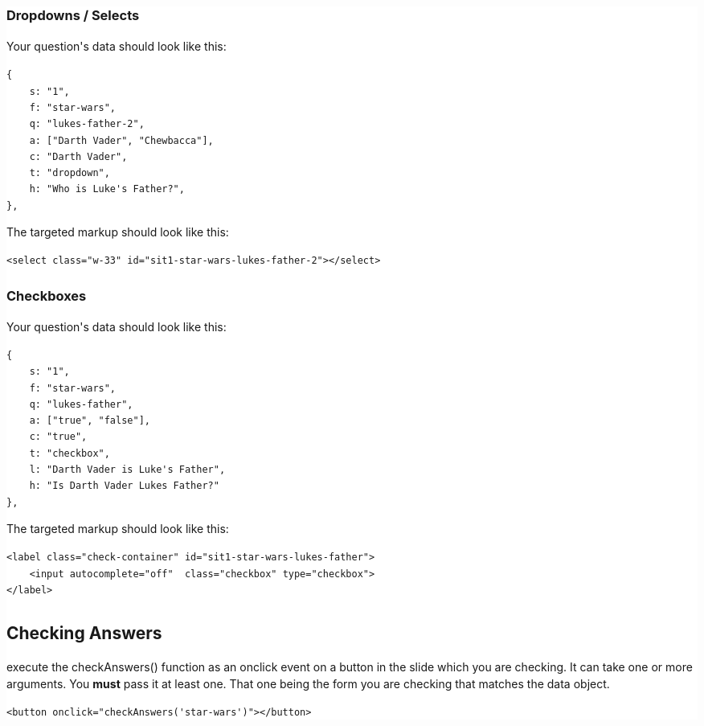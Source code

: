 ### Dropdowns / Selects

Your question's data should look like this:

```
{
    s: "1",
    f: "star-wars",
    q: "lukes-father-2",
    a: ["Darth Vader", "Chewbacca"],
    c: "Darth Vader",
    t: "dropdown",
    h: "Who is Luke's Father?",
},
```

The targeted markup should look like this:

```
<select class="w-33" id="sit1-star-wars-lukes-father-2"></select>
```

### Checkboxes

Your question's data should look like this:

```
{
    s: "1",
    f: "star-wars",
    q: "lukes-father",
    a: ["true", "false"],
    c: "true",
    t: "checkbox",
    l: "Darth Vader is Luke's Father",
    h: "Is Darth Vader Lukes Father?"
},
```

The targeted markup should look like this:

```
<label class="check-container" id="sit1-star-wars-lukes-father">
	<input autocomplete="off"  class="checkbox" type="checkbox">
</label>
```

## <a id="check"></a> Checking Answers

execute the checkAnswers() function as an onclick event on a button in the slide which you are checking. It can take one or more arguments. You **must** pass it at least one. That one being the form you are checking that matches the data object.

```
<button onclick="checkAnswers('star-wars')"></button>
```

